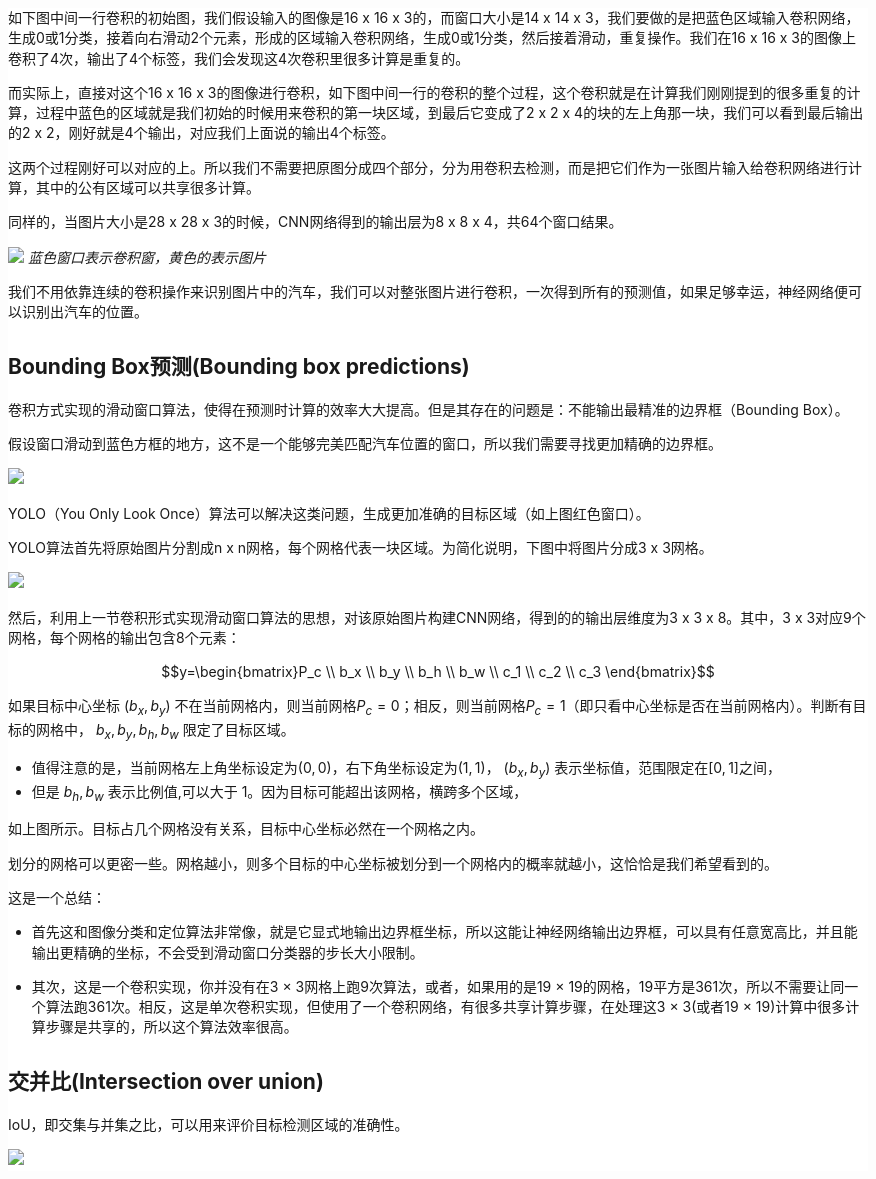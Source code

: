 如下图中间一行卷积的初始图，我们假设输入的图像是16 x 16 x 3的，而窗口大小是14 x 14 x 3，我们要做的是把蓝色区域输入卷积网络，生成0或1分类，接着向右滑动2个元素，形成的区域输入卷积网络，生成0或1分类，然后接着滑动，重复操作。我们在16 x 16 x 3的图像上卷积了4次，输出了4个标签，我们会发现这4次卷积里很多计算是重复的。

而实际上，直接对这个16 x 16 x 3的图像进行卷积，如下图中间一行的卷积的整个过程，这个卷积就是在计算我们刚刚提到的很多重复的计算，过程中蓝色的区域就是我们初始的时候用来卷积的第一块区域，到最后它变成了2 x 2 x 4的块的左上角那一块，我们可以看到最后输出的2 x 2，刚好就是4个输出，对应我们上面说的输出4个标签。

这两个过程刚好可以对应的上。所以我们不需要把原图分成四个部分，分为用卷积去检测，而是把它们作为一张图片输入给卷积网络进行计算，其中的公有区域可以共享很多计算。

同样的，当图片大小是28 x 28 x 3的时候，CNN网络得到的输出层为8 x 8 x 4，共64个窗口结果。

![](https://raw.githubusercontent.com/AlbertHG/Coursera-Deep-Learning-deeplearning.ai/master/04-Convolutional%20Neural%20Networks/week3/md_images/06.jpg)
*蓝色窗口表示卷积窗，黄色的表示图片*

我们不用依靠连续的卷积操作来识别图片中的汽车，我们可以对整张图片进行卷积，一次得到所有的预测值，如果足够幸运，神经网络便可以识别出汽车的位置。

## Bounding Box预测(Bounding box predictions)

卷积方式实现的滑动窗口算法，使得在预测时计算的效率大大提高。但是其存在的问题是：不能输出最精准的边界框（Bounding Box）。

假设窗口滑动到蓝色方框的地方，这不是一个能够完美匹配汽车位置的窗口，所以我们需要寻找更加精确的边界框。

![](https://raw.githubusercontent.com/AlbertHG/Coursera-Deep-Learning-deeplearning.ai/master/04-Convolutional%20Neural%20Networks/week3/md_images/07.jpg)

YOLO（You Only Look Once）算法可以解决这类问题，生成更加准确的目标区域（如上图红色窗口）。

YOLO算法首先将原始图片分割成n x n网格，每个网格代表一块区域。为简化说明，下图中将图片分成3 x 3网格。

![](https://raw.githubusercontent.com/AlbertHG/Coursera-Deep-Learning-deeplearning.ai/master/04-Convolutional%20Neural%20Networks/week3/md_images/08.jpg)

然后，利用上一节卷积形式实现滑动窗口算法的思想，对该原始图片构建CNN网络，得到的的输出层维度为3 x 3 x 8。其中，3 x 3对应9个网格，每个网格的输出包含8个元素：

$$y=\begin{bmatrix}P_c \\ b_x \\ b_y \\ b_h \\ b_w \\ c_1 \\ c_2 \\ c_3 \end{bmatrix}$$

如果目标中心坐标 $(b_x,b_y)$ 不在当前网格内，则当前网格$P_c=0$；相反，则当前网格$P_c=1$（即只看中心坐标是否在当前网格内）。判断有目标的网格中， $b_x,b_y,b_h,b_w$ 限定了目标区域。

- 值得注意的是，当前网格左上角坐标设定为$(0, 0)$，右下角坐标设定为$(1, 1)$， $(b_x,b_y)$ 表示坐标值，范围限定在$[0,1]$之间，
- 但是 $b_h,b_w$ 表示比例值,可以大于 1。因为目标可能超出该网格，横跨多个区域，

如上图所示。目标占几个网格没有关系，目标中心坐标必然在一个网格之内。

划分的网格可以更密一些。网格越小，则多个目标的中心坐标被划分到一个网格内的概率就越小，这恰恰是我们希望看到的。

这是一个总结：

- 首先这和图像分类和定位算法非常像，就是它显式地输出边界框坐标，所以这能让神经网络输出边界框，可以具有任意宽高比，并且能输出更精确的坐标，不会受到滑动窗口分类器的步长大小限制。

- 其次，这是一个卷积实现，你并没有在3 × 3网格上跑9次算法，或者，如果用的是19 × 19的网格，19平方是361次，所以不需要让同一个算法跑361次。相反，这是单次卷积实现，但使用了一个卷积网络，有很多共享计算步骤，在处理这3 × 3(或者19 × 19)计算中很多计算步骤是共享的，所以这个算法效率很高。




## 交并比(Intersection over union)

IoU，即交集与并集之比，可以用来评价目标检测区域的准确性。

![](https://raw.githubusercontent.com/AlbertHG/Coursera-Deep-Learning-deeplearning.ai/master/04-Convolutional%20Neural%20Networks/week3/md_images/09.jpg)

